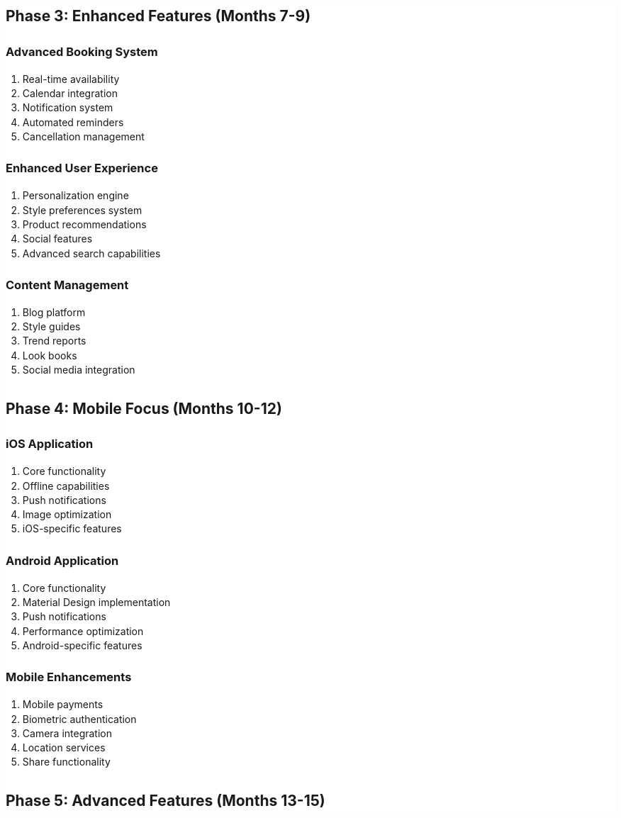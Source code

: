 ## Phase 3: Enhanced Features (Months 7-9)

### Advanced Booking System
1. Real-time availability
2. Calendar integration
3. Notification system
4. Automated reminders
5. Cancellation management

### Enhanced User Experience
1. Personalization engine
2. Style preferences system
3. Product recommendations
4. Social features
5. Advanced search capabilities

### Content Management
1. Blog platform
2. Style guides
3. Trend reports
4. Look books
5. Social media integration

## Phase 4: Mobile Focus (Months 10-12)

### iOS Application
1. Core functionality
2. Offline capabilities
3. Push notifications
4. Image optimization
5. iOS-specific features

### Android Application
1. Core functionality
2. Material Design implementation
3. Push notifications
4. Performance optimization
5. Android-specific features

### Mobile Enhancements
1. Mobile payments
2. Biometric authentication
3. Camera integration
4. Location services
5. Share functionality

## Phase 5: Advanced Features (Months 13-15)
